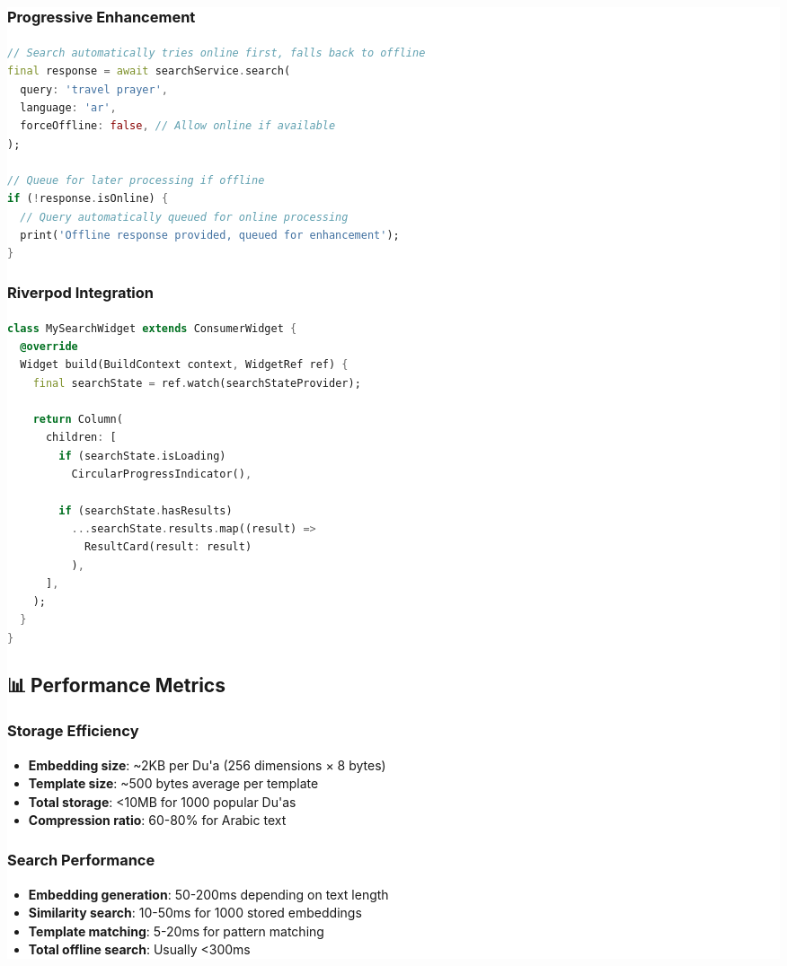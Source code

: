 ### Progressive Enhancement

```dart
// Search automatically tries online first, falls back to offline
final response = await searchService.search(
  query: 'travel prayer',
  language: 'ar',
  forceOffline: false, // Allow online if available
);

// Queue for later processing if offline
if (!response.isOnline) {
  // Query automatically queued for online processing
  print('Offline response provided, queued for enhancement');
}
```

### Riverpod Integration

```dart
class MySearchWidget extends ConsumerWidget {
  @override
  Widget build(BuildContext context, WidgetRef ref) {
    final searchState = ref.watch(searchStateProvider);

    return Column(
      children: [
        if (searchState.isLoading)
          CircularProgressIndicator(),

        if (searchState.hasResults)
          ...searchState.results.map((result) =>
            ResultCard(result: result)
          ),
      ],
    );
  }
}
```

## 📊 Performance Metrics

### Storage Efficiency

- **Embedding size**: ~2KB per Du'a (256 dimensions × 8 bytes)
- **Template size**: ~500 bytes average per template
- **Total storage**: <10MB for 1000 popular Du'as
- **Compression ratio**: 60-80% for Arabic text

### Search Performance

- **Embedding generation**: 50-200ms depending on text length
- **Similarity search**: 10-50ms for 1000 stored embeddings
- **Template matching**: 5-20ms for pattern matching
- **Total offline search**: Usually <300ms
